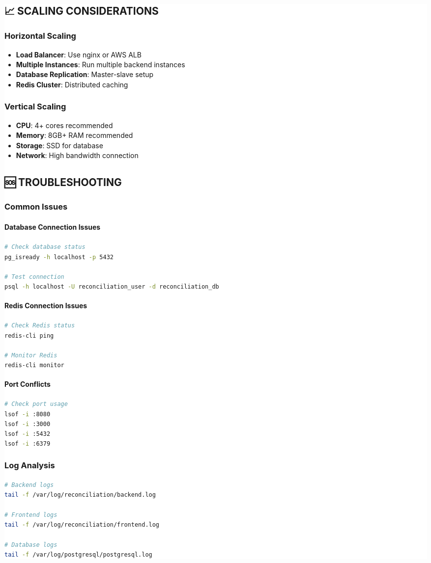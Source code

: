 
## 📈 **SCALING CONSIDERATIONS**

### **Horizontal Scaling**
- **Load Balancer**: Use nginx or AWS ALB
- **Multiple Instances**: Run multiple backend instances
- **Database Replication**: Master-slave setup
- **Redis Cluster**: Distributed caching

### **Vertical Scaling**
- **CPU**: 4+ cores recommended
- **Memory**: 8GB+ RAM recommended
- **Storage**: SSD for database
- **Network**: High bandwidth connection

## 🆘 **TROUBLESHOOTING**

### **Common Issues**

#### **Database Connection Issues**
```bash
# Check database status
pg_isready -h localhost -p 5432

# Test connection
psql -h localhost -U reconciliation_user -d reconciliation_db
```

#### **Redis Connection Issues**
```bash
# Check Redis status
redis-cli ping

# Monitor Redis
redis-cli monitor
```

#### **Port Conflicts**
```bash
# Check port usage
lsof -i :8080
lsof -i :3000
lsof -i :5432
lsof -i :6379
```

### **Log Analysis**
```bash
# Backend logs
tail -f /var/log/reconciliation/backend.log

# Frontend logs
tail -f /var/log/reconciliation/frontend.log

# Database logs
tail -f /var/log/postgresql/postgresql.log
```
